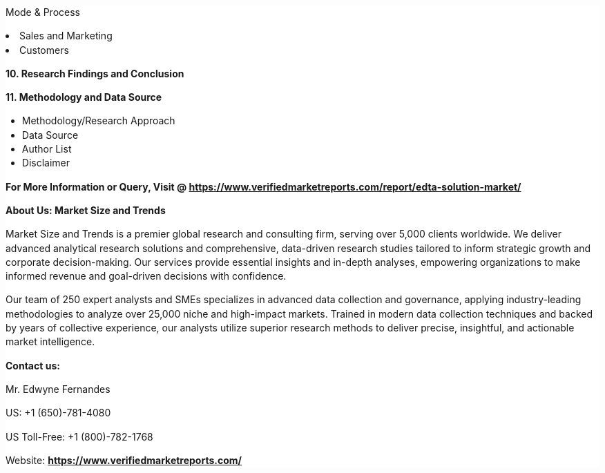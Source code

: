 Mode &amp; Process</li><li>Sales and Marketing</li><li>Customers</li></ul><p><strong>10. Research Findings and Conclusion</strong></p><p><strong>11. Methodology and Data Source</strong></p><ul><li>Methodology/Research Approach</li><li>Data Source</li><li>Author List</li><li>Disclaimer</li></ul></p><p><strong>For More Information or Query, Visit @ <a href="https://www.verifiedmarketreports.com/report/edta-solution-market/">https://www.verifiedmarketreports.com/report/edta-solution-market/</a></strong></p><p><strong>About Us: Market Size and Trends</strong></p><p>Market Size and Trends is a premier global research and consulting firm, serving over 5,000 clients worldwide. We deliver advanced analytical research solutions and comprehensive, data-driven research studies tailored to inform strategic growth and corporate decision-making. Our services provide essential insights and in-depth analyses, empowering organizations to make informed revenue and goal-driven decisions with confidence.</p><p>Our team of 250 expert analysts and SMEs specializes in advanced data collection and governance, applying industry-leading methodologies to analyze over 25,000 niche and high-impact markets. Trained in modern data collection techniques and backed by years of collective experience, our analysts utilize superior research methods to deliver precise, insightful, and actionable market intelligence.</p><p><strong>Contact us:</strong></p><p>Mr. Edwyne Fernandes</p><p>US: +1 (650)-781-4080</p><p>US Toll-Free: +1 (800)-782-1768</p><p>Website: <strong><a href="https://www.verifiedmarketreports.com/">https://www.verifiedmarketreports.com/</a></strong></p>
